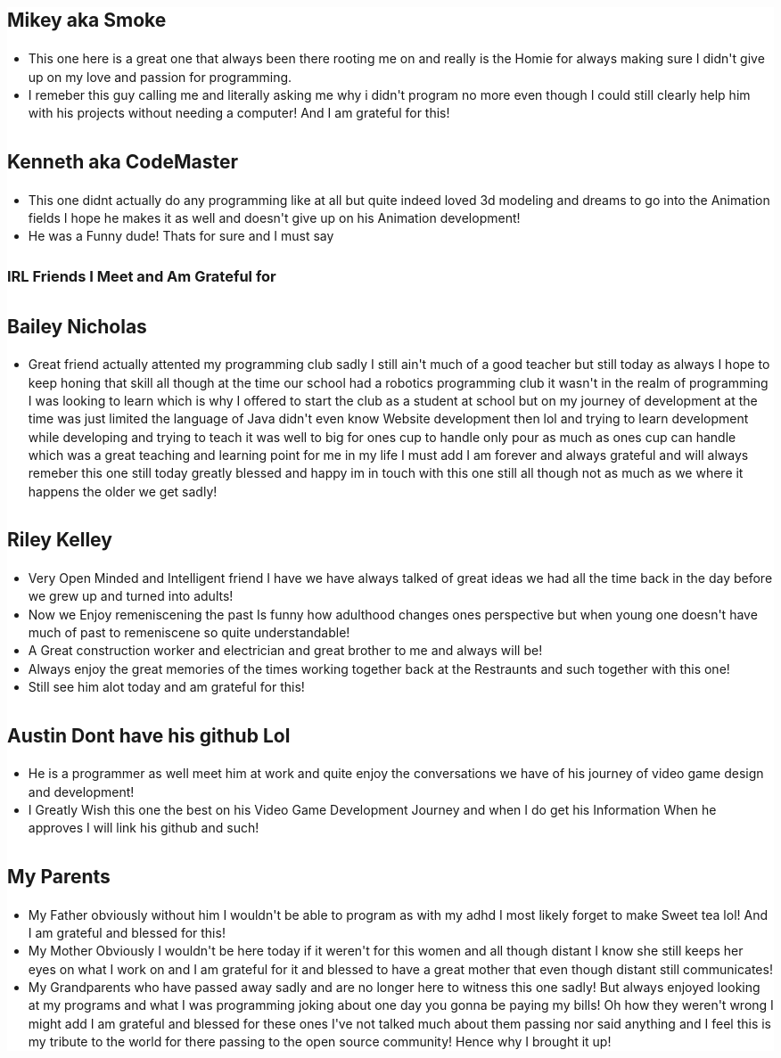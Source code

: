 ## Mikey aka Smoke
- This one here is a great one that always been there rooting me on and really is the Homie for always making sure I didn't give up on my love and passion for programming.
- I remeber this guy calling me and literally asking me why i didn't program no more even though I could still clearly help him with his projects without needing a computer! And I am grateful for this!

## Kenneth aka CodeMaster
- This one didnt actually do any programming like at all but quite indeed loved 3d modeling and dreams to go into the Animation fields I hope he makes it as well and doesn't give up on his Animation development!
- He was a Funny dude! Thats for sure and I must say

### IRL Friends I Meet and Am Grateful for

## Bailey Nicholas
- Great friend actually attented my programming club sadly I still ain't much of a good teacher but still today as always I hope to keep honing that skill all though at the time our school had a robotics programming club it wasn't in the realm of programming I was looking to learn which is why I offered to start the club as a student at school but on my journey of development at the time was just limited the language of Java didn't even know Website development then lol and trying to learn development while developing and trying to teach it was well to big for ones cup to handle only pour as much as ones cup can handle which was a great teaching and learning point for me in my life I must add I am forever and always grateful and will always remeber this one still today greatly blessed and happy im in touch with this one still all though not as much as we where it happens the older we get sadly!

## Riley Kelley
- Very Open Minded and Intelligent friend I have we have always talked of great ideas we had all the time back in the day before we grew up and turned into adults!
- Now we Enjoy remeniscening the past Is funny how adulthood changes ones perspective but when young one doesn't have much of past to remeniscene so quite understandable!
- A Great construction worker and electrician and great brother to me and always will be!
- Always enjoy the great memories of the times working together back at the Restraunts and such together with this one!
- Still see him alot today and am grateful for this!

## Austin Dont have his github Lol
- He is a programmer as well meet him at work and quite enjoy the conversations we have of his journey of video game design and development!
- I Greatly Wish this one the best on his Video Game Development Journey and when I do get his Information When he approves I will link his github and such!

## My Parents
- My Father obviously without him I wouldn't be able to program as with my adhd I most likely forget to make Sweet tea lol! And I am grateful and blessed for this!
- My Mother Obviously I wouldn't be here today if it weren't for this women and all though distant I know she still keeps her eyes on what I work on and I am grateful for it and blessed to have a great mother that even though distant still communicates!
- My Grandparents who have passed away sadly and are no longer here to witness this one sadly! But always enjoyed looking at my programs and what I was programming joking about one day you gonna be paying my bills! Oh how they weren't wrong I might add I am grateful and blessed for these ones I've not talked much about them passing nor said anything and I feel this is my tribute to the world for there passing to the open source community! Hence why I brought it up!

